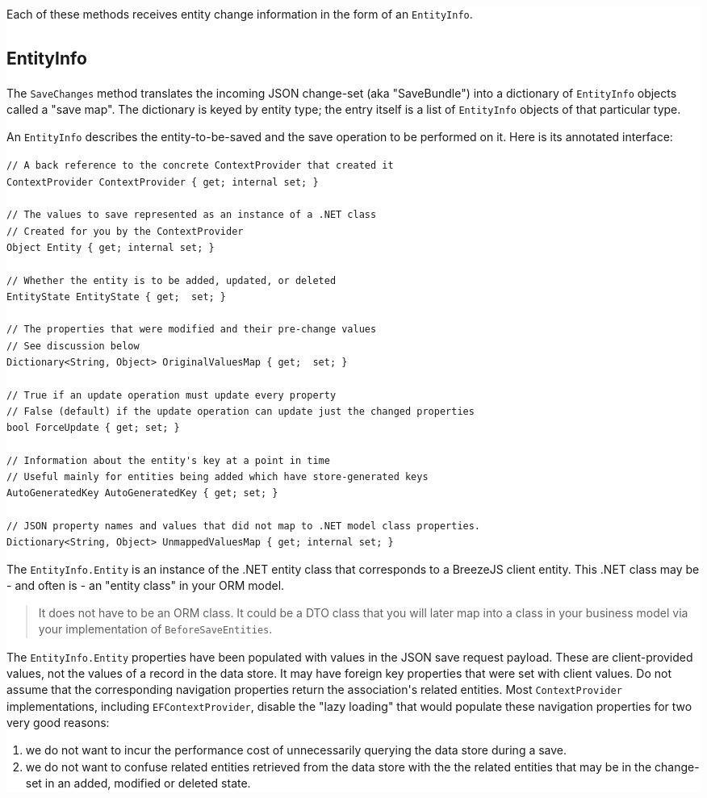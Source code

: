 Each of these methods receives entity change information in the form of an `EntityInfo`. 

<a name="EntityInfo"></a>

## EntityInfo<a name="EntityInfo"></a>

The `SaveChanges` method translates the incoming JSON change-set (aka "SaveBundle") into a dictionary of `EntityInfo` objects called a "save map". The dictionary is keyed by entity type; the entry itself is a list of `EntityInfo` objects of that particular type.

An `EntityInfo` describes the entity-to-be-saved and the save operation to be performed on it. Here is its annotated interface:

    // A back reference to the concrete ContextProvider that created it
    ContextProvider ContextProvider { get; internal set; }

    // The values to save represented as an instance of a .NET class
    // Created for you by the ContextProvider
    Object Entity { get; internal set; }

    // Whether the entity is to be added, updated, or deleted
    EntityState EntityState { get;  set; }

    // The properties that were modified and their pre-change values
    // See discussion below
    Dictionary<String, Object> OriginalValuesMap { get;  set; }

    // True if an update operation must update every property
    // False (default) if the update operation can update just the changed properties
    bool ForceUpdate { get; set; }

    // Information about the entity's key at a point in time
    // Useful mainly for entities being added which have store-generated keys
    AutoGeneratedKey AutoGeneratedKey { get; set; }

    // JSON property names and values that did not map to .NET model class properties.
    Dictionary<String, Object> UnmappedValuesMap { get; internal set; }

The `EntityInfo.Entity` is an instance of the .NET entity class that corresponds to a BreezeJS client entity. This .NET class may be - and often is - an "entity class" in your ORM model. 

> It does not have to be an ORM class. It could be a DTO class that you will later map into a class in your business model via your implementation of `BeforeSaveEntities`.

The `EntityInfo.Entity` properties have been populated with values in the JSON save request payload. These are client-provided values, not the values of a record in the data store. It may have foreign key properties that were set with client values.  Do not assume that the corresponding navigation properties return the association's related entities. Most `ContextProvider` implementations, including `EFContextProvider`, disable the "lazy loading" that would populate these navigation properties for two very good reasons:

1. we do not want to incur the performance cost of unnecessarily querying the data store during a save.
2. we do not want to confuse related entities retrieved from the data store with the  the related entities that may be in the change-set in an added, modified or deleted state.

<a name="EntityState"></a>
